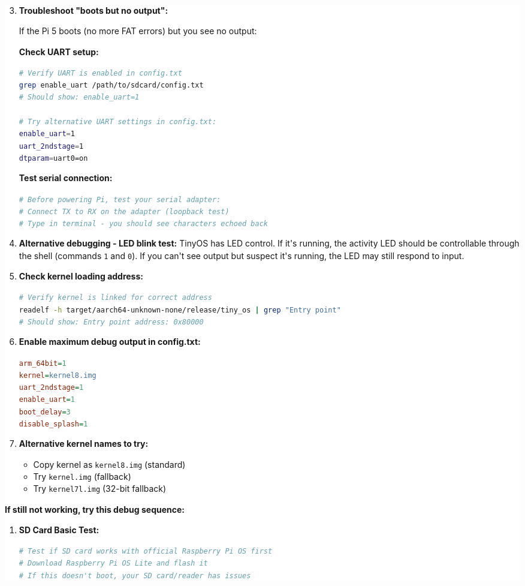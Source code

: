 3. **Troubleshoot "boots but no output":**
   
   If the Pi 5 boots (no more FAT errors) but you see no output:
   
   **Check UART setup:**
   ```bash
   # Verify UART is enabled in config.txt
   grep enable_uart /path/to/sdcard/config.txt
   # Should show: enable_uart=1
   
   # Try alternative UART settings in config.txt:
   enable_uart=1
   uart_2ndstage=1
   dtparam=uart0=on
   ```
   
   **Test serial connection:**
   ```bash
   # Before powering Pi, test your serial adapter:
   # Connect TX to RX on the adapter (loopback test)
   # Type in terminal - you should see characters echoed back
   ```

4. **Alternative debugging - LED blink test:**
   TinyOS has LED control. If it's running, the activity LED should be controllable through the shell (commands `1` and `0`). If you can't see output but suspect it's running, the LED may still respond to input.

3. **Check kernel loading address:**
   ```bash
   # Verify kernel is linked for correct address
   readelf -h target/aarch64-unknown-none/release/tiny_os | grep "Entry point"
   # Should show: Entry point address: 0x80000
   ```

4. **Enable maximum debug output in config.txt:**
   ```ini
   arm_64bit=1
   kernel=kernel8.img
   uart_2ndstage=1
   enable_uart=1
   boot_delay=3
   disable_splash=1
   ```

5. **Alternative kernel names to try:**
   - Copy kernel as `kernel8.img` (standard)
   - Try `kernel.img` (fallback)
   - Try `kernel7l.img` (32-bit fallback)

**If still not working, try this debug sequence:**

1. **SD Card Basic Test:**
   ```bash
   # Test if SD card works with official Raspberry Pi OS first
   # Download Raspberry Pi OS Lite and flash it
   # If this doesn't boot, your SD card/reader has issues
   ```
